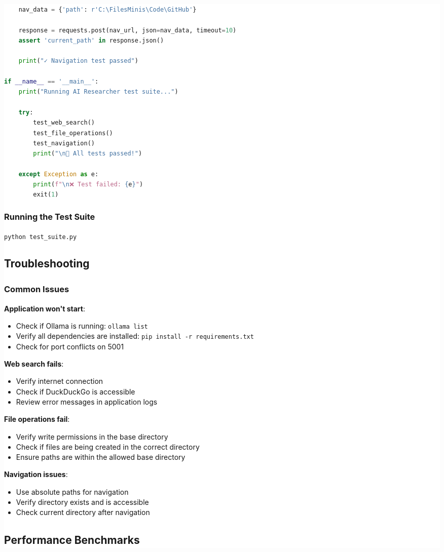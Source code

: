 ```python
    nav_data = {'path': r'C:\FilesMinis\Code\GitHub'}
    
    response = requests.post(nav_url, json=nav_data, timeout=10)
    assert 'current_path' in response.json()
    
    print("✓ Navigation test passed")

if __name__ == '__main__':
    print("Running AI Researcher test suite...")
    
    try:
        test_web_search()
        test_file_operations()
        test_navigation()
        print("\n🎉 All tests passed!")
        
    except Exception as e:
        print(f"\n❌ Test failed: {e}")
        exit(1)
```

### Running the Test Suite

```bash
python test_suite.py
```

## Troubleshooting

### Common Issues

**Application won't start**:
- Check if Ollama is running: `ollama list`
- Verify all dependencies are installed: `pip install -r requirements.txt`
- Check for port conflicts on 5001

**Web search fails**:
- Verify internet connection
- Check if DuckDuckGo is accessible
- Review error messages in application logs

**File operations fail**:
- Verify write permissions in the base directory
- Check if files are being created in the correct directory
- Ensure paths are within the allowed base directory

**Navigation issues**:
- Use absolute paths for navigation
- Verify directory exists and is accessible
- Check current directory after navigation

## Performance Benchmarks
